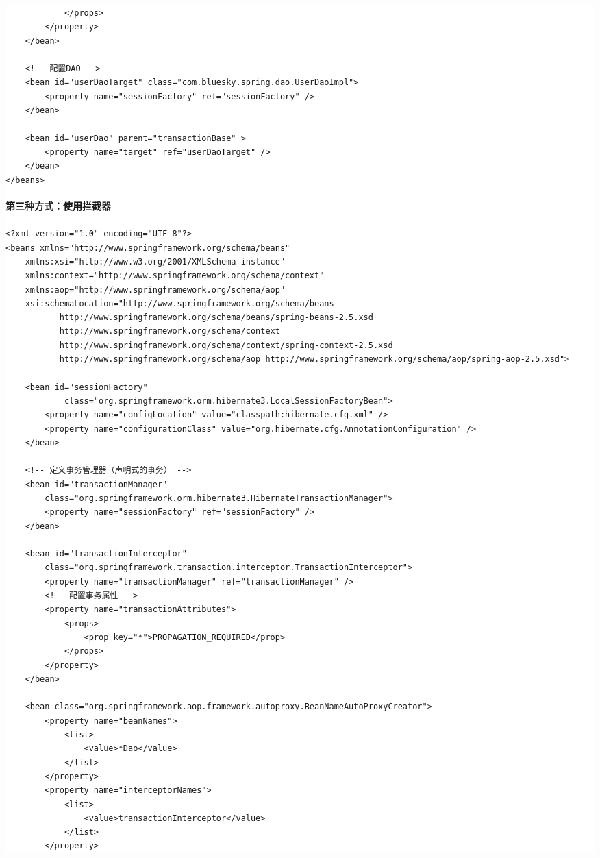 ```
            </props>  
        </property>  
    </bean>    
   
    <!-- 配置DAO -->
    <bean id="userDaoTarget" class="com.bluesky.spring.dao.UserDaoImpl">
        <property name="sessionFactory" ref="sessionFactory" />
    </bean>
    
    <bean id="userDao" parent="transactionBase" >  
        <property name="target" ref="userDaoTarget" />   
    </bean>
</beans>
```

#### 第三种方式：使用拦截器 ####
```
<?xml version="1.0" encoding="UTF-8"?>
<beans xmlns="http://www.springframework.org/schema/beans"
    xmlns:xsi="http://www.w3.org/2001/XMLSchema-instance"
    xmlns:context="http://www.springframework.org/schema/context"
    xmlns:aop="http://www.springframework.org/schema/aop"
    xsi:schemaLocation="http://www.springframework.org/schema/beans 
           http://www.springframework.org/schema/beans/spring-beans-2.5.xsd
           http://www.springframework.org/schema/context
           http://www.springframework.org/schema/context/spring-context-2.5.xsd
           http://www.springframework.org/schema/aop http://www.springframework.org/schema/aop/spring-aop-2.5.xsd">

    <bean id="sessionFactory"  
            class="org.springframework.orm.hibernate3.LocalSessionFactoryBean">  
        <property name="configLocation" value="classpath:hibernate.cfg.xml" />  
        <property name="configurationClass" value="org.hibernate.cfg.AnnotationConfiguration" />
    </bean>  

    <!-- 定义事务管理器（声明式的事务） -->  
    <bean id="transactionManager"
        class="org.springframework.orm.hibernate3.HibernateTransactionManager">
        <property name="sessionFactory" ref="sessionFactory" />
    </bean> 
   
    <bean id="transactionInterceptor"  
        class="org.springframework.transaction.interceptor.TransactionInterceptor">  
        <property name="transactionManager" ref="transactionManager" />  
        <!-- 配置事务属性 -->  
        <property name="transactionAttributes">  
            <props>  
                <prop key="*">PROPAGATION_REQUIRED</prop>  
            </props>  
        </property>  
    </bean>
      
    <bean class="org.springframework.aop.framework.autoproxy.BeanNameAutoProxyCreator">  
        <property name="beanNames">  
            <list>  
                <value>*Dao</value>
            </list>  
        </property>  
        <property name="interceptorNames">  
            <list>  
                <value>transactionInterceptor</value>  
            </list>  
        </property>  
```